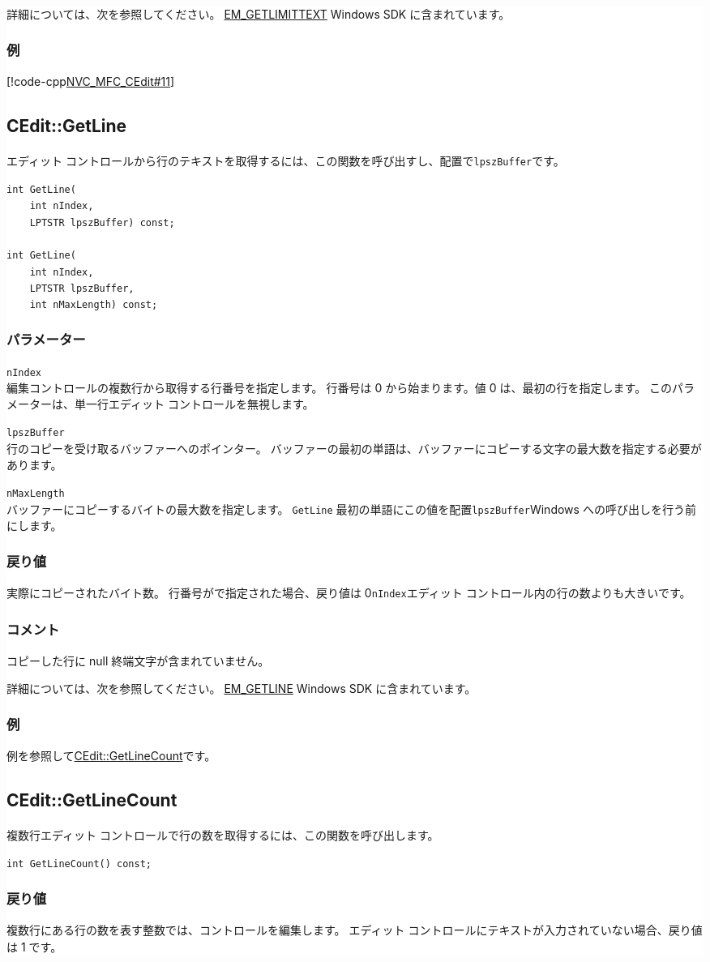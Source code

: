  詳細については、次を参照してください。 [EM_GETLIMITTEXT](http://msdn.microsoft.com/library/windows/desktop/bb761582) Windows SDK に含まれています。  
  
### <a name="example"></a>例  
 [!code-cpp[NVC_MFC_CEdit#11](../../mfc/reference/codesnippet/cpp/cedit-class_11.cpp)]  
  
##  <a name="getline"></a>  CEdit::GetLine  
 エディット コントロールから行のテキストを取得するには、この関数を呼び出すし、配置で`lpszBuffer`です。  
  
```  
int GetLine(
    int nIndex,  
    LPTSTR lpszBuffer) const;  
  
int GetLine(
    int nIndex,  
    LPTSTR lpszBuffer,  
    int nMaxLength) const;  
```  
  
### <a name="parameters"></a>パラメーター  
 `nIndex`  
 編集コントロールの複数行から取得する行番号を指定します。 行番号は 0 から始まります。値 0 は、最初の行を指定します。 このパラメーターは、単一行エディット コントロールを無視します。  
  
 `lpszBuffer`  
 行のコピーを受け取るバッファーへのポインター。 バッファーの最初の単語は、バッファーにコピーする文字の最大数を指定する必要があります。  
  
 `nMaxLength`  
 バッファーにコピーするバイトの最大数を指定します。 `GetLine` 最初の単語にこの値を配置`lpszBuffer`Windows への呼び出しを行う前にします。  
  
### <a name="return-value"></a>戻り値  
 実際にコピーされたバイト数。 行番号がで指定された場合、戻り値は 0`nIndex`エディット コントロール内の行の数よりも大きいです。  
  
### <a name="remarks"></a>コメント  
 コピーした行に null 終端文字が含まれていません。  
  
 詳細については、次を参照してください。 [EM_GETLINE](http://msdn.microsoft.com/library/windows/desktop/bb761584) Windows SDK に含まれています。  
  
### <a name="example"></a>例  
  例を参照して[CEdit::GetLineCount](#getlinecount)です。  
  
##  <a name="getlinecount"></a>  CEdit::GetLineCount  
 複数行エディット コントロールで行の数を取得するには、この関数を呼び出します。  
  
```  
int GetLineCount() const;  
```  
  
### <a name="return-value"></a>戻り値  
 複数行にある行の数を表す整数では、コントロールを編集します。 エディット コントロールにテキストが入力されていない場合、戻り値は 1 です。  
  